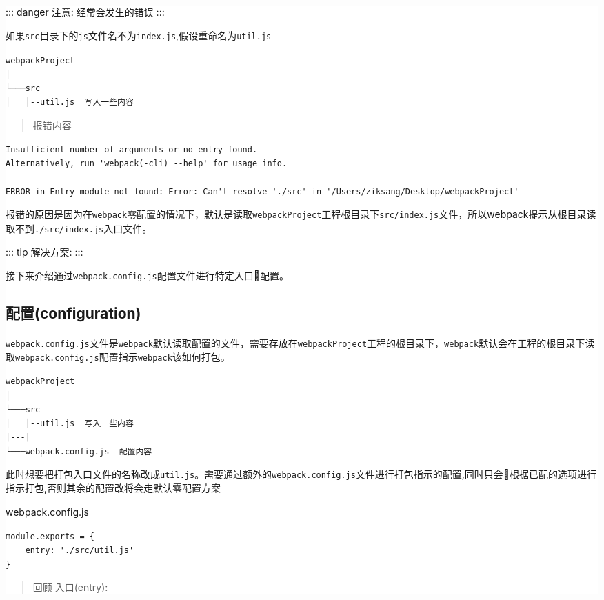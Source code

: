 ::: danger
注意: 经常会发生的错误
:::

如果`src`目录下的`js`文件名不为`index.js`,假设重命名为`util.js`


```
webpackProject
│
└───src
│   │--util.js  写入一些内容
```

> 报错内容

```
Insufficient number of arguments or no entry found.
Alternatively, run 'webpack(-cli) --help' for usage info.

ERROR in Entry module not found: Error: Can't resolve './src' in '/Users/ziksang/Desktop/webpackProject'
```

报错的原因是因为在`webpack`零配置的情况下，默认是读取`webpackProject`工程根目录下`src/index.js`文件，所以webpack提示从根目录读取不到`./src/index.js`入口文件。

::: tip
解决方案:
:::

接下来介绍通过`webpack.config.js`配置文件进行特定入口配置。


## 配置(configuration)

`webpack.config.js`文件是`webpack`默认读取配置的文件，需要存放在`webpackProject`工程的根目录下，`webpack`默认会在工程的根目录下读取`webpack.config.js`配置指示`webpack`该如何打包。


```
webpackProject
│
└───src
│   │--util.js  写入一些内容
|---|
└───webpack.config.js  配置内容

```

此时想要把打包入口文件的名称改成`util.js`。需要通过额外的`webpack.config.js`文件进行打包指示的配置,同时只会根据已配的选项进行指示打包,否则其余的配置改将会走默认零配置方案


webpack.config.js

```
module.exports = {
    entry: './src/util.js'
}
```
> 回顾 入口(entry):
